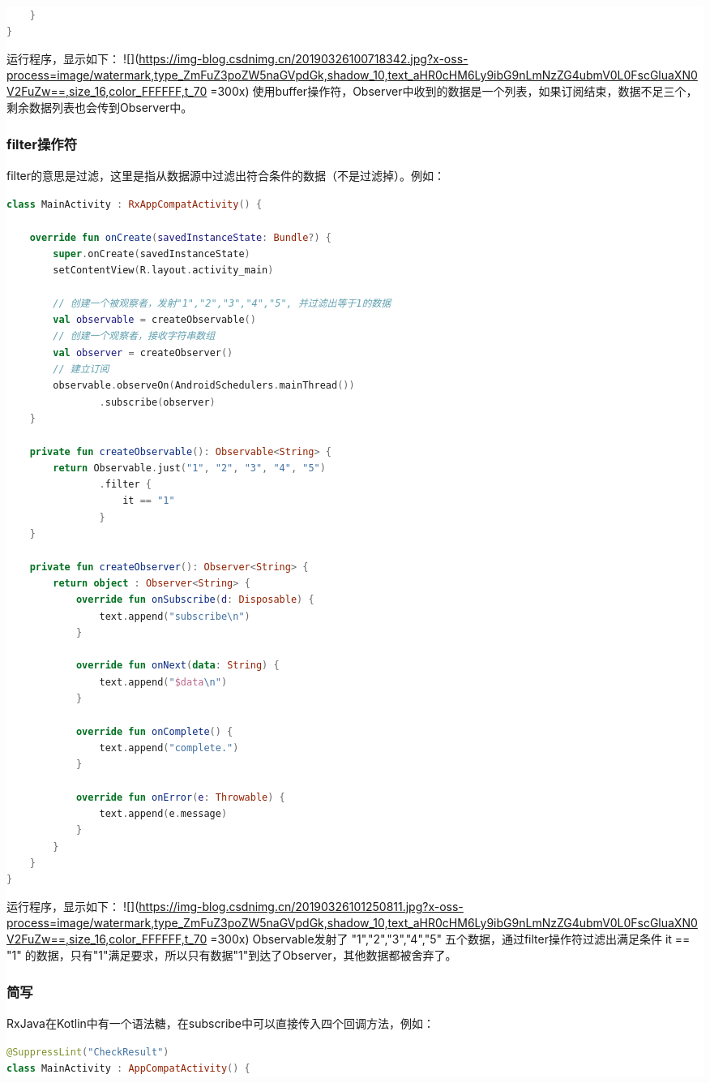 ```kotlin
    }
}
```
运行程序，显示如下：
![](https://img-blog.csdnimg.cn/20190326100718342.jpg?x-oss-process=image/watermark,type_ZmFuZ3poZW5naGVpdGk,shadow_10,text_aHR0cHM6Ly9ibG9nLmNzZG4ubmV0L0FscGluaXN0V2FuZw==,size_16,color_FFFFFF,t_70 =300x)
使用buffer操作符，Observer中收到的数据是一个列表，如果订阅结束，数据不足三个，剩余数据列表也会传到Observer中。
### filter操作符
filter的意思是过滤，这里是指从数据源中过滤出符合条件的数据（不是过滤掉）。例如：
```kotlin
class MainActivity : RxAppCompatActivity() {

    override fun onCreate(savedInstanceState: Bundle?) {
        super.onCreate(savedInstanceState)
        setContentView(R.layout.activity_main)

        // 创建一个被观察者，发射"1","2","3","4","5", 并过滤出等于1的数据
        val observable = createObservable()
        // 创建一个观察者，接收字符串数组
        val observer = createObserver()
        // 建立订阅
        observable.observeOn(AndroidSchedulers.mainThread())
                .subscribe(observer)
    }

    private fun createObservable(): Observable<String> {
        return Observable.just("1", "2", "3", "4", "5")
                .filter {
                    it == "1"
                }
    }

    private fun createObserver(): Observer<String> {
        return object : Observer<String> {
            override fun onSubscribe(d: Disposable) {
                text.append("subscribe\n")
            }

            override fun onNext(data: String) {
                text.append("$data\n")
            }

            override fun onComplete() {
                text.append("complete.")
            }

            override fun onError(e: Throwable) {
                text.append(e.message)
            }
        }
    }
}
```
运行程序，显示如下：
![](https://img-blog.csdnimg.cn/20190326101250811.jpg?x-oss-process=image/watermark,type_ZmFuZ3poZW5naGVpdGk,shadow_10,text_aHR0cHM6Ly9ibG9nLmNzZG4ubmV0L0FscGluaXN0V2FuZw==,size_16,color_FFFFFF,t_70 =300x)
Observable发射了 "1","2","3","4","5" 五个数据，通过filter操作符过滤出满足条件 it == "1" 的数据，只有"1"满足要求，所以只有数据"1"到达了Observer，其他数据都被舍弃了。
### 简写
RxJava在Kotlin中有一个语法糖，在subscribe中可以直接传入四个回调方法，例如：
```kotlin
@SuppressLint("CheckResult")
class MainActivity : AppCompatActivity() {
```